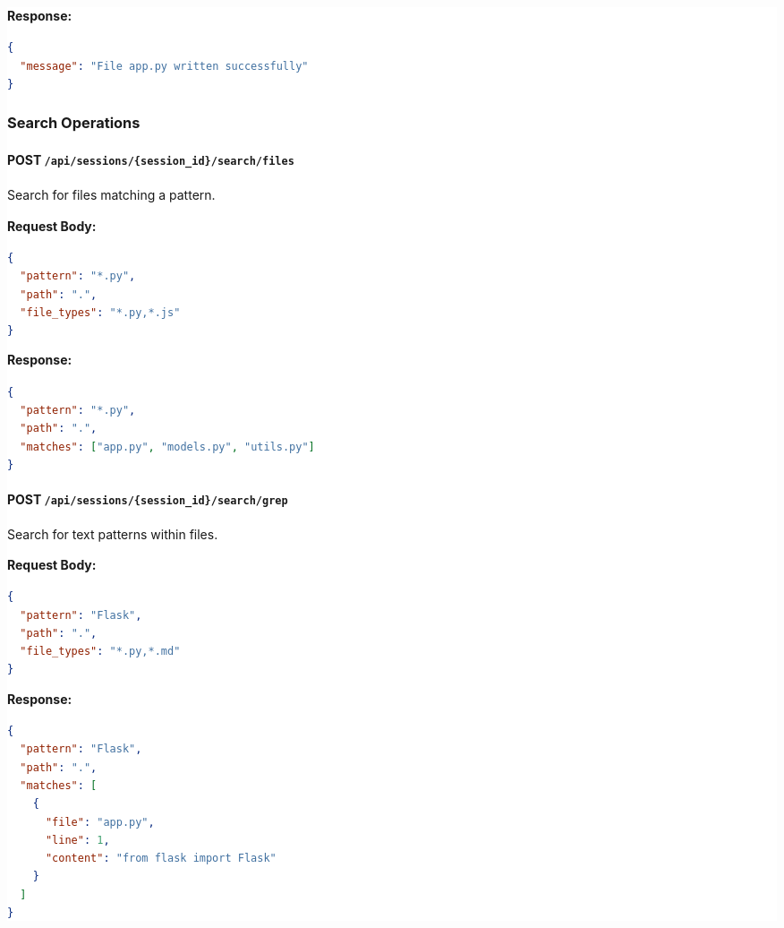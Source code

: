 **Response:**

```json
{
  "message": "File app.py written successfully"
}
```

### Search Operations

#### POST `/api/sessions/{session_id}/search/files`

Search for files matching a pattern.

**Request Body:**

```json
{
  "pattern": "*.py",
  "path": ".",
  "file_types": "*.py,*.js"
}
```

**Response:**

```json
{
  "pattern": "*.py",
  "path": ".",
  "matches": ["app.py", "models.py", "utils.py"]
}
```

#### POST `/api/sessions/{session_id}/search/grep`

Search for text patterns within files.

**Request Body:**

```json
{
  "pattern": "Flask",
  "path": ".",
  "file_types": "*.py,*.md"
}
```

**Response:**

```json
{
  "pattern": "Flask",
  "path": ".",
  "matches": [
    {
      "file": "app.py",
      "line": 1,
      "content": "from flask import Flask"
    }
  ]
}
```
